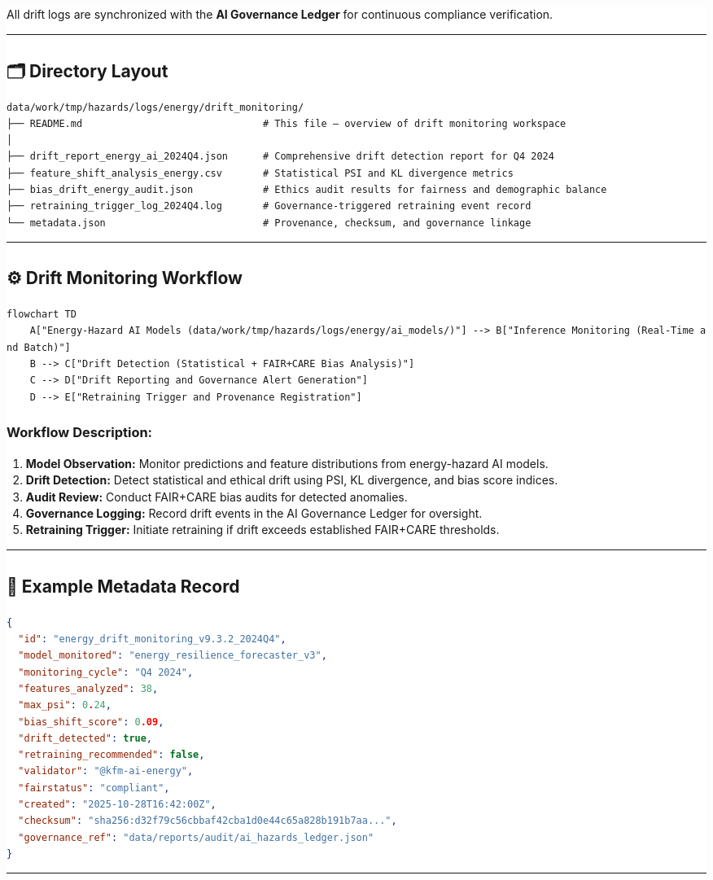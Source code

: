 All drift logs are synchronized with the **AI Governance Ledger** for continuous compliance verification.

---

## 🗂️ Directory Layout

```plaintext
data/work/tmp/hazards/logs/energy/drift_monitoring/
├── README.md                               # This file — overview of drift monitoring workspace
│
├── drift_report_energy_ai_2024Q4.json      # Comprehensive drift detection report for Q4 2024
├── feature_shift_analysis_energy.csv       # Statistical PSI and KL divergence metrics
├── bias_drift_energy_audit.json            # Ethics audit results for fairness and demographic balance
├── retraining_trigger_log_2024Q4.log       # Governance-triggered retraining event record
└── metadata.json                           # Provenance, checksum, and governance linkage
```

---

## ⚙️ Drift Monitoring Workflow

```mermaid
flowchart TD
    A["Energy-Hazard AI Models (data/work/tmp/hazards/logs/energy/ai_models/)"] --> B["Inference Monitoring (Real-Time and Batch)"]
    B --> C["Drift Detection (Statistical + FAIR+CARE Bias Analysis)"]
    C --> D["Drift Reporting and Governance Alert Generation"]
    D --> E["Retraining Trigger and Provenance Registration"]
```

### Workflow Description:
1. **Model Observation:** Monitor predictions and feature distributions from energy-hazard AI models.  
2. **Drift Detection:** Detect statistical and ethical drift using PSI, KL divergence, and bias score indices.  
3. **Audit Review:** Conduct FAIR+CARE bias audits for detected anomalies.  
4. **Governance Logging:** Record drift events in the AI Governance Ledger for oversight.  
5. **Retraining Trigger:** Initiate retraining if drift exceeds established FAIR+CARE thresholds.

---

## 🧩 Example Metadata Record

```json
{
  "id": "energy_drift_monitoring_v9.3.2_2024Q4",
  "model_monitored": "energy_resilience_forecaster_v3",
  "monitoring_cycle": "Q4 2024",
  "features_analyzed": 38,
  "max_psi": 0.24,
  "bias_shift_score": 0.09,
  "drift_detected": true,
  "retraining_recommended": false,
  "validator": "@kfm-ai-energy",
  "fairstatus": "compliant",
  "created": "2025-10-28T16:42:00Z",
  "checksum": "sha256:d32f79c56cbbaf42cba1d0e44c65a828b191b7aa...",
  "governance_ref": "data/reports/audit/ai_hazards_ledger.json"
}
```

---
